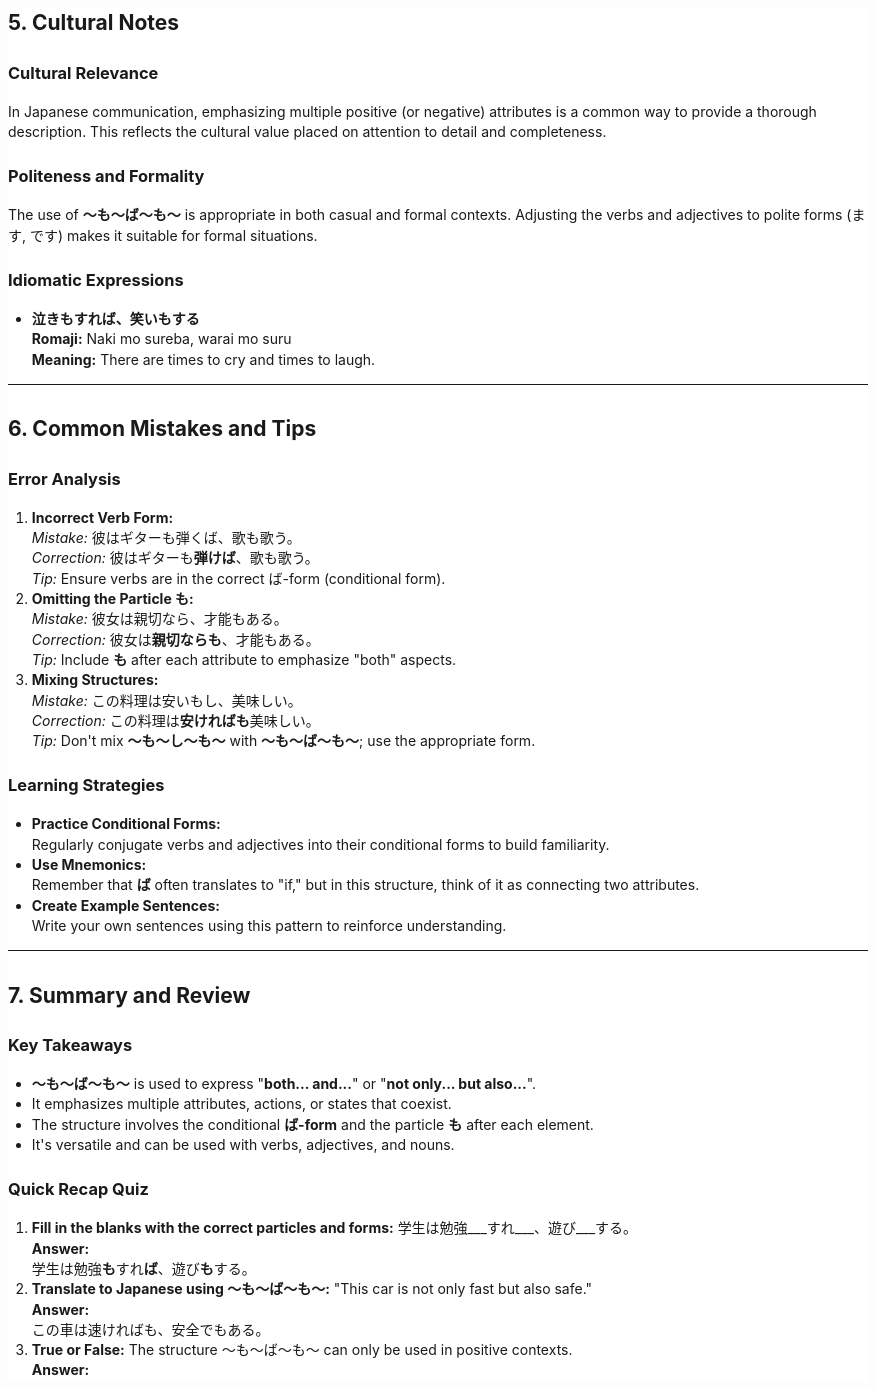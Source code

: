 ## 5. Cultural Notes
### Cultural Relevance
In Japanese communication, emphasizing multiple positive (or negative) attributes is a common way to provide a thorough description. This reflects the cultural value placed on attention to detail and completeness.
### Politeness and Formality
The use of **～も～ば～も～** is appropriate in both casual and formal contexts. Adjusting the verbs and adjectives to polite forms (ます, です) makes it suitable for formal situations.
### Idiomatic Expressions
- **泣きもすれば、笑いもする**  
  **Romaji:** Naki mo sureba, warai mo suru  
  **Meaning:** There are times to cry and times to laugh.

---
## 6. Common Mistakes and Tips
### Error Analysis
1. **Incorrect Verb Form:**  
   *Mistake:* 彼はギターも弾くば、歌も歌う。  
   *Correction:* 彼はギターも**弾けば**、歌も歌う。  
   *Tip:* Ensure verbs are in the correct ば-form (conditional form).
2. **Omitting the Particle も:**  
   *Mistake:* 彼女は親切なら、才能もある。  
   *Correction:* 彼女は**親切ならも**、才能もある。  
   *Tip:* Include **も** after each attribute to emphasize "both" aspects.
3. **Mixing Structures:**  
   *Mistake:* この料理は安いもし、美味しい。  
   *Correction:* この料理は**安ければも**美味しい。  
   *Tip:* Don't mix **～も～し～も～** with **～も～ば～も～**; use the appropriate form.
### Learning Strategies
- **Practice Conditional Forms:**  
  Regularly conjugate verbs and adjectives into their conditional forms to build familiarity.
- **Use Mnemonics:**  
  Remember that **ば** often translates to "if," but in this structure, think of it as connecting two attributes.
- **Create Example Sentences:**  
  Write your own sentences using this pattern to reinforce understanding.
---
## 7. Summary and Review
### Key Takeaways
- **～も～ば～も～** is used to express "**both... and...**" or "**not only... but also...**".
- It emphasizes multiple attributes, actions, or states that coexist.
- The structure involves the conditional **ば-form** and the particle **も** after each element.
- It's versatile and can be used with verbs, adjectives, and nouns.
### Quick Recap Quiz
1. **Fill in the blanks with the correct particles and forms:**
   学生は勉強___すれ___、遊び___する。  
   **Answer:**  
   学生は勉強**も**すれ**ば**、遊び**も**する。
2. **Translate to Japanese using ～も～ば～も～:**
   "This car is not only fast but also safe."  
   **Answer:**  
   この車は速ければも、安全でもある。
3. **True or False:**
   The structure ～も～ば～も～ can only be used in positive contexts.  
   **Answer:**  